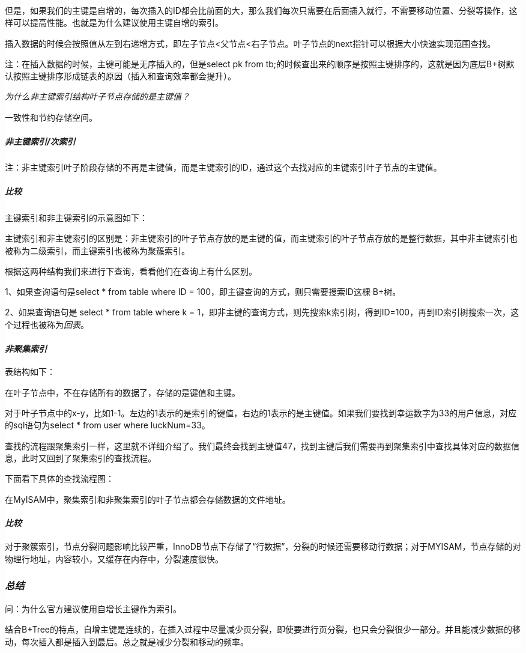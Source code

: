 但是，如果我们的主键是自增的，每次插入的ID都会比前面的大，那么我们每次只需要在后面插入就行，不需要移动位置、分裂等操作，这样可以提高性能。也就是为什么建议使用主键自增的索引。

 

插入数据的时候会按照值从左到右递增方式，即左子节点<父节点<右子节点。叶子节点的next指针可以根据大小快速实现范围查找。

注：在插入数据的时候，主键可能是无序插入的，但是select pk from tb;的时候查出来的顺序是按照主键排序的，这就是因为底层B+树默认按照主键排序形成链表的原因（插入和查询效率都会提升）。

 

*为什么非主键索引结构叶子节点存储的是主键值？*

一致性和节约存储空间。

 

##### *非主键索引/次索引*

 

​	注：非主键索引叶子阶段存储的不再是主键值，而是主键索引的ID，通过这个去找对应的主键索引叶子节点的主键值。

 

##### *比较*

主键索引和非主键索引的示意图如下：

 

主键索引和非主键索引的区别是：非主键索引的叶子节点存放的是主键的值，而主键索引的叶子节点存放的是整行数据，其中非主键索引也被称为二级索引，而主键索引也被称为聚簇索引。

根据这两种结构我们来进行下查询，看看他们在查询上有什么区别。

1、如果查询语句是select * from table where ID = 100，即主键查询的方式，则只需要搜索ID这棵 B+树。

2、如果查询语句是 select * from table where k = 1，即非主键的查询方式，则先搜索k索引树，得到ID=100，再到ID索引树搜索一次，这个过程也被称为*回表*。

#### *非聚集索引*

 

表结构如下：

 

在叶子节点中，不在存储所有的数据了，存储的是键值和主键。

对于叶子节点中的x-y，比如1-1。左边的1表示的是索引的键值，右边的1表示的是主键值。如果我们要找到幸运数字为33的用户信息，对应的sql语句为select * from user where luckNum=33。

查找的流程跟聚集索引一样，这里就不详细介绍了。我们最终会找到主键值47，找到主键后我们需要再到聚集索引中查找具体对应的数据信息，此时又回到了聚集索引的查找流程。  

下面看下具体的查找流程图：

 

在MyISAM中，聚集索引和非聚集索引的叶子节点都会存储数据的文件地址。

#### *比较*

对于聚簇索引，节点分裂问题影响比较严重，InnoDB节点下存储了“行数据”，分裂的时候还需要移动行数据；对于MYISAM，节点存储的对物理行地址，内容较小，又缓存在内存中，分裂速度很快。

### *总结*

问：为什么官方建议使用自增长主键作为索引。

结合B+Tree的特点，自增主键是连续的，在插入过程中尽量减少页分裂，即使要进行页分裂，也只会分裂很少一部分。并且能减少数据的移动，每次插入都是插入到最后。总之就是减少分裂和移动的频率。
